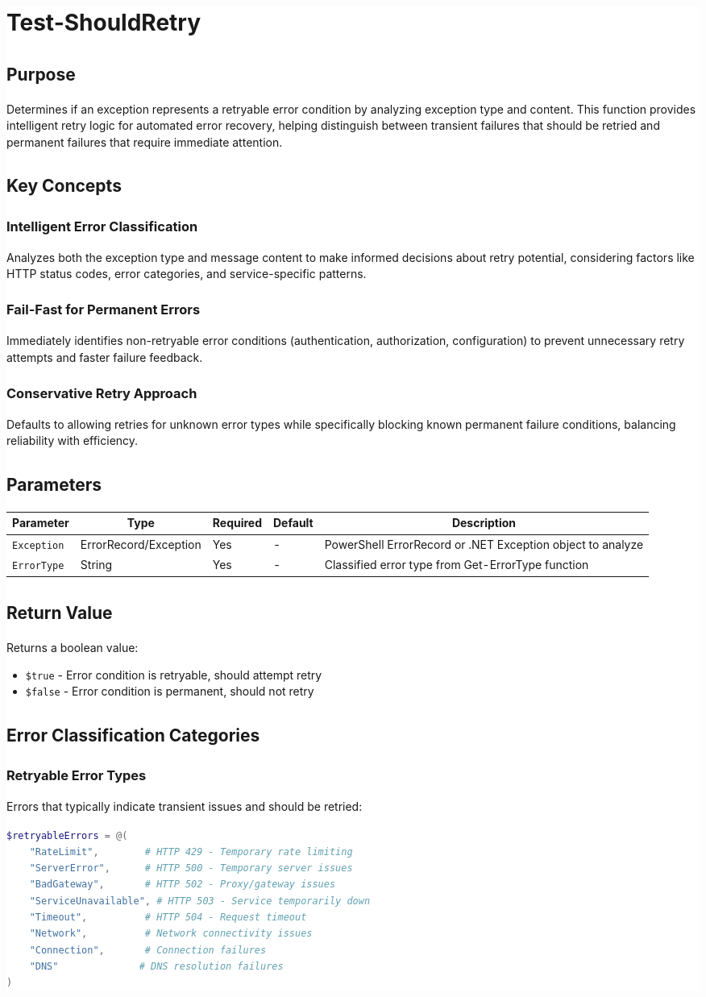 # Test-ShouldRetry

## Purpose

Determines if an exception represents a retryable error condition by analyzing exception type and content. This function provides intelligent retry logic for automated error recovery, helping distinguish between transient failures that should be retried and permanent failures that require immediate attention.

## Key Concepts

### Intelligent Error Classification

Analyzes both the exception type and message content to make informed decisions about retry potential, considering factors like HTTP status codes, error categories, and service-specific patterns.

### Fail-Fast for Permanent Errors

Immediately identifies non-retryable error conditions (authentication, authorization, configuration) to prevent unnecessary retry attempts and faster failure feedback.

### Conservative Retry Approach

Defaults to allowing retries for unknown error types while specifically blocking known permanent failure conditions, balancing reliability with efficiency.

## Parameters

| Parameter    | Type                    | Required | Default | Description                                                     |
| ------------ | ----------------------- | -------- | ------- | --------------------------------------------------------------- |
| `Exception`  | ErrorRecord/Exception   | Yes      | -       | PowerShell ErrorRecord or .NET Exception object to analyze     |
| `ErrorType`  | String                  | Yes      | -       | Classified error type from Get-ErrorType function              |

## Return Value

Returns a boolean value:
- `$true` - Error condition is retryable, should attempt retry
- `$false` - Error condition is permanent, should not retry

## Error Classification Categories

### Retryable Error Types

Errors that typically indicate transient issues and should be retried:

```powershell
$retryableErrors = @(
    "RateLimit",        # HTTP 429 - Temporary rate limiting
    "ServerError",      # HTTP 500 - Temporary server issues  
    "BadGateway",       # HTTP 502 - Proxy/gateway issues
    "ServiceUnavailable", # HTTP 503 - Service temporarily down
    "Timeout",          # HTTP 504 - Request timeout
    "Network",          # Network connectivity issues
    "Connection",       # Connection failures
    "DNS"              # DNS resolution failures
)
```
